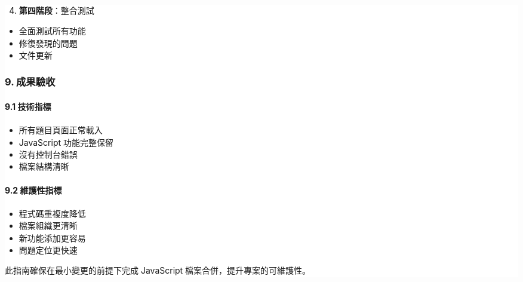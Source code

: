 4. **第四階段**：整合測試

- 全面測試所有功能
- 修復發現的問題
- 文件更新

### 9. 成果驗收

#### 9.1 技術指標

- 所有題目頁面正常載入
- JavaScript 功能完整保留
- 沒有控制台錯誤
- 檔案結構清晰

#### 9.2 維護性指標

- 程式碼重複度降低
- 檔案組織更清晰
- 新功能添加更容易
- 問題定位更快速

此指南確保在最小變更的前提下完成 JavaScript 檔案合併，提升專案的可維護性。
